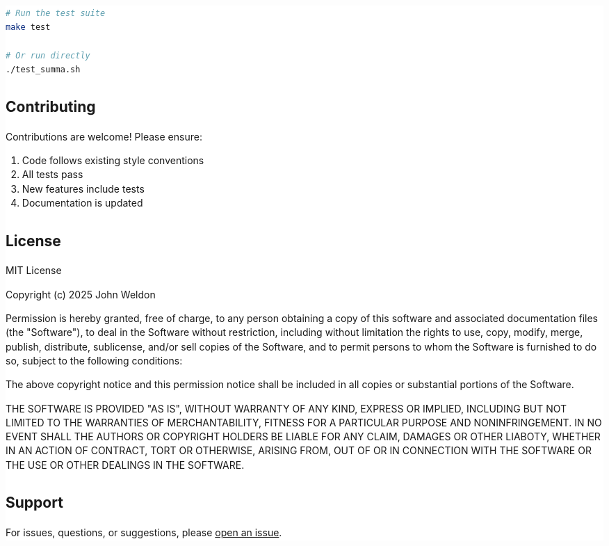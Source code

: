 ```bash
# Run the test suite
make test

# Or run directly
./test_summa.sh
```

## Contributing

Contributions are welcome! Please ensure:

1. Code follows existing style conventions
2. All tests pass
3. New features include tests
4. Documentation is updated

## License

MIT License

Copyright (c) 2025 John Weldon

Permission is hereby granted, free of charge, to any person obtaining a copy
of this software and associated documentation files (the "Software"), to deal
in the Software without restriction, including without limitation the rights
to use, copy, modify, merge, publish, distribute, sublicense, and/or sell
copies of the Software, and to permit persons to whom the Software is
furnished to do so, subject to the following conditions:

The above copyright notice and this permission notice shall be included in all
copies or substantial portions of the Software.

THE SOFTWARE IS PROVIDED "AS IS", WITHOUT WARRANTY OF ANY KIND, EXPRESS OR
IMPLIED, INCLUDING BUT NOT LIMITED TO THE WARRANTIES OF MERCHANTABILITY,
FITNESS FOR A PARTICULAR PURPOSE AND NONINFRINGEMENT. IN NO EVENT SHALL THE
AUTHORS OR COPYRIGHT HOLDERS BE LIABLE FOR ANY CLAIM, DAMAGES OR OTHER
LIABOTY, WHETHER IN AN ACTION OF CONTRACT, TORT OR OTHERWISE, ARISING FROM,
OUT OF OR IN CONNECTION WITH THE SOFTWARE OR THE USE OR OTHER DEALINGS IN THE
SOFTWARE.

## Support

For issues, questions, or suggestions, please [open an issue](https://github.com/jw4/summa/issues).
